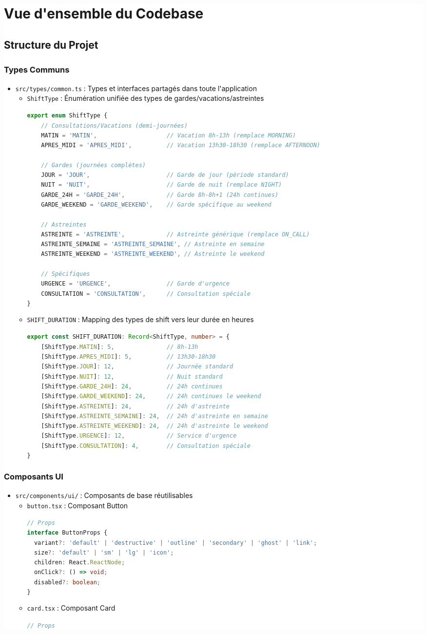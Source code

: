 # Vue d'ensemble du Codebase

## Structure du Projet

### Types Communs
- `src/types/common.ts` : Types et interfaces partagés dans toute l'application
  - `ShiftType` : Énumération unifiée des types de gardes/vacations/astreintes
    ```typescript
    export enum ShiftType {
        // Consultations/Vacations (demi-journées)
        MATIN = 'MATIN',                    // Vacation 8h-13h (remplace MORNING)
        APRES_MIDI = 'APRES_MIDI',          // Vacation 13h30-18h30 (remplace AFTERNOON)

        // Gardes (journées complètes)
        JOUR = 'JOUR',                      // Garde de jour (période standard)
        NUIT = 'NUIT',                      // Garde de nuit (remplace NIGHT)
        GARDE_24H = 'GARDE_24H',            // Garde 8h-8h+1 (24h continues)
        GARDE_WEEKEND = 'GARDE_WEEKEND',    // Garde spécifique au weekend

        // Astreintes
        ASTREINTE = 'ASTREINTE',            // Astreinte générique (remplace ON_CALL)
        ASTREINTE_SEMAINE = 'ASTREINTE_SEMAINE', // Astreinte en semaine
        ASTREINTE_WEEKEND = 'ASTREINTE_WEEKEND', // Astreinte le weekend

        // Spécifiques
        URGENCE = 'URGENCE',                // Garde d'urgence
        CONSULTATION = 'CONSULTATION',      // Consultation spéciale
    }
    ```
  - `SHIFT_DURATION` : Mapping des types de shift vers leur durée en heures
    ```typescript
    export const SHIFT_DURATION: Record<ShiftType, number> = {
        [ShiftType.MATIN]: 5,               // 8h-13h
        [ShiftType.APRES_MIDI]: 5,          // 13h30-18h30
        [ShiftType.JOUR]: 12,               // Journée standard
        [ShiftType.NUIT]: 12,               // Nuit standard
        [ShiftType.GARDE_24H]: 24,          // 24h continues
        [ShiftType.GARDE_WEEKEND]: 24,      // 24h continues le weekend
        [ShiftType.ASTREINTE]: 24,          // 24h d'astreinte
        [ShiftType.ASTREINTE_SEMAINE]: 24,  // 24h d'astreinte en semaine
        [ShiftType.ASTREINTE_WEEKEND]: 24,  // 24h d'astreinte le weekend
        [ShiftType.URGENCE]: 12,            // Service d'urgence
        [ShiftType.CONSULTATION]: 4,        // Consultation spéciale
    }
    ```

### Composants UI
- `src/components/ui/` : Composants de base réutilisables
  - `button.tsx` : Composant Button
    ```typescript
    // Props
    interface ButtonProps {
      variant?: 'default' | 'destructive' | 'outline' | 'secondary' | 'ghost' | 'link';
      size?: 'default' | 'sm' | 'lg' | 'icon';
      children: React.ReactNode;
      onClick?: () => void;
      disabled?: boolean;
    }
    ```
  - `card.tsx` : Composant Card
    ```typescript
    // Props